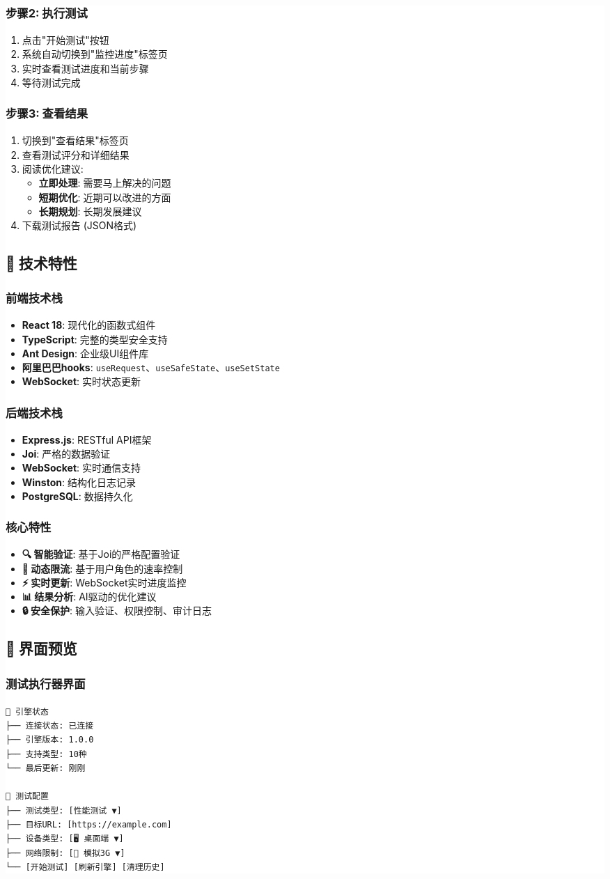 ### **步骤2: 执行测试**
1. 点击"开始测试"按钮
2. 系统自动切换到"监控进度"标签页
3. 实时查看测试进度和当前步骤
4. 等待测试完成

### **步骤3: 查看结果**
1. 切换到"查看结果"标签页
2. 查看测试评分和详细结果
3. 阅读优化建议:
   - **立即处理**: 需要马上解决的问题
   - **短期优化**: 近期可以改进的方面
   - **长期规划**: 长期发展建议
4. 下载测试报告 (JSON格式)

## 🔧 **技术特性**

### **前端技术栈**
- **React 18**: 现代化的函数式组件
- **TypeScript**: 完整的类型安全支持
- **Ant Design**: 企业级UI组件库
- **阿里巴巴hooks**: `useRequest`、`useSafeState`、`useSetState`
- **WebSocket**: 实时状态更新

### **后端技术栈**
- **Express.js**: RESTful API框架
- **Joi**: 严格的数据验证
- **WebSocket**: 实时通信支持
- **Winston**: 结构化日志记录
- **PostgreSQL**: 数据持久化

### **核心特性**
- **🔍 智能验证**: 基于Joi的严格配置验证
- **🚦 动态限流**: 基于用户角色的速率控制
- **⚡ 实时更新**: WebSocket实时进度监控
- **📊 结果分析**: AI驱动的优化建议
- **🔒 安全保护**: 输入验证、权限控制、审计日志

## 🎨 **界面预览**

### **测试执行器界面**
```
🚀 引擎状态
├── 连接状态: 已连接
├── 引擎版本: 1.0.0
├── 支持类型: 10种
└── 最后更新: 刚刚

🔧 测试配置
├── 测试类型: [性能测试 ▼]
├── 目标URL: [https://example.com]
├── 设备类型: [🖥️ 桌面端 ▼]
├── 网络限制: [📶 模拟3G ▼]
└── [开始测试] [刷新引擎] [清理历史]
```
